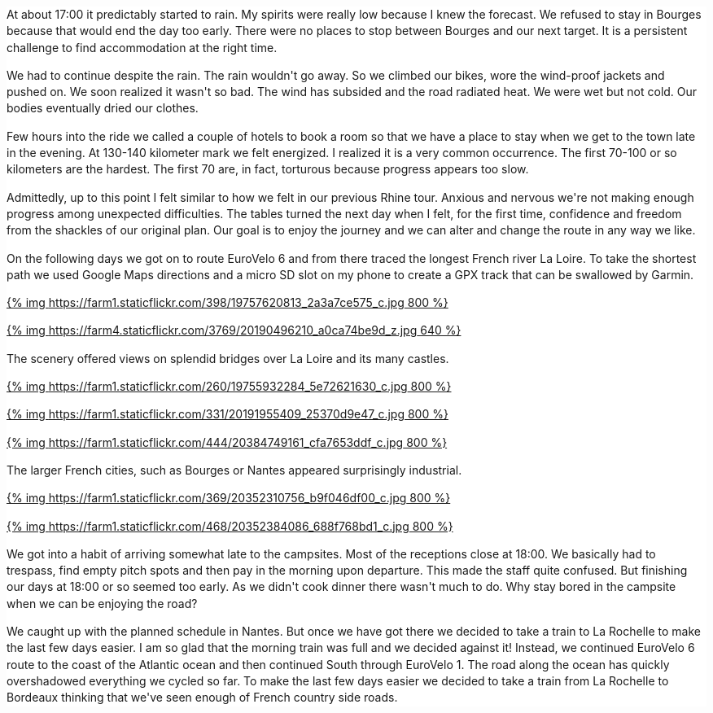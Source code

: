 At about 17:00 it predictably started to rain. My spirits were really low because I knew the forecast. We refused to stay in Bourges because that would end the day too early. There were no places to stop between Bourges and our next target. It is a persistent challenge to find accommodation at the right time.

We had to continue despite the rain. The rain wouldn't go away. So we climbed our bikes, wore the wind-proof jackets and pushed on. We soon realized it wasn't so bad. The wind has subsided and the road radiated heat. We were wet but not cold. Our bodies eventually dried our clothes.

Few hours into the ride we called a couple of hotels to book a room so that we have a place to stay when we get to the town late in the evening. At 130-140 kilometer mark we felt energized. I realized it is a very common occurrence. The first 70-100 or so kilometers are the hardest. The first 70 are, in fact, torturous because progress appears too slow.

Admittedly, up to this point I felt similar to how we felt in our previous Rhine tour. Anxious and nervous we're not making enough progress among unexpected difficulties. The tables turned the next day when I felt, for the first time, confidence and freedom from the shackles of our original plan. Our goal is to enjoy the journey and we can alter and change the route in any way we like.

On the following days we got on to route EuroVelo 6 and from there traced the longest French river La Loire. To take the shortest path we used Google Maps directions and a micro SD slot on my phone to create a GPX track that can be swallowed by Garmin.

[{% img https://farm1.staticflickr.com/398/19757620813_2a3a7ce575_c.jpg 800 %}](https://www.flickr.com/photos/tentaclephotos/19757620813)

[{% img https://farm4.staticflickr.com/3769/20190496210_a0ca74be9d_z.jpg 640 %}](https://www.flickr.com/photos/tentaclephotos/20190496210)

The scenery offered views on splendid bridges over La Loire and its many castles.

[{% img https://farm1.staticflickr.com/260/19755932284_5e72621630_c.jpg 800 %}](https://www.flickr.com/photos/tentaclephotos/19755932284)

[{% img https://farm1.staticflickr.com/331/20191955409_25370d9e47_c.jpg 800 %}](https://www.flickr.com/photos/tentaclephotos/20191955409)

[{% img https://farm1.staticflickr.com/444/20384749161_cfa7653ddf_c.jpg 800 %}](https://www.flickr.com/photos/tentaclephotos/20384749161)

The larger French cities, such as Bourges or Nantes appeared surprisingly industrial.

[{% img https://farm1.staticflickr.com/369/20352310756_b9f046df00_c.jpg 800 %}](https://www.flickr.com/photos/tentaclephotos/20352310756)

[{% img https://farm1.staticflickr.com/468/20352384086_688f768bd1_c.jpg 800 %}](https://www.flickr.com/photos/tentaclephotos/20352384086)

We got into a habit of arriving somewhat late to the campsites. Most of the receptions close at 18:00. We basically had to trespass, find empty pitch spots and then pay in the morning upon departure. This made the staff quite confused. But finishing our days at 18:00 or so seemed too early. As we didn't cook dinner there wasn't much to do. Why stay bored in the campsite when we can be enjoying the road?

We caught up with the planned schedule in Nantes. But once we have got there we decided to take a train to La Rochelle to make the last few days easier. I am so glad that the morning train was full and we decided against it! Instead, we continued EuroVelo 6 route to the coast of the Atlantic ocean and then continued South through EuroVelo 1. The road along the ocean has quickly overshadowed everything we cycled so far. To make the last few days easier we decided to take a train from La Rochelle to Bordeaux thinking that we've seen enough of French country side roads.
